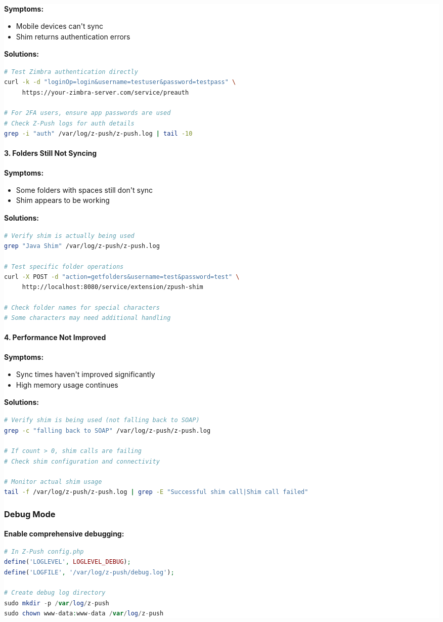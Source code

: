 **Symptoms:**
- Mobile devices can't sync
- Shim returns authentication errors

**Solutions:**
```bash
# Test Zimbra authentication directly
curl -k -d "loginOp=login&username=testuser&password=testpass" \
     https://your-zimbra-server.com/service/preauth

# For 2FA users, ensure app passwords are used
# Check Z-Push logs for auth details
grep -i "auth" /var/log/z-push/z-push.log | tail -10
```

#### 3. Folders Still Not Syncing

**Symptoms:**
- Some folders with spaces still don't sync
- Shim appears to be working

**Solutions:**
```bash
# Verify shim is actually being used
grep "Java Shim" /var/log/z-push/z-push.log

# Test specific folder operations
curl -X POST -d "action=getfolders&username=test&password=test" \
     http://localhost:8080/service/extension/zpush-shim

# Check folder names for special characters
# Some characters may need additional handling
```

#### 4. Performance Not Improved

**Symptoms:**
- Sync times haven't improved significantly
- High memory usage continues

**Solutions:**
```bash
# Verify shim is being used (not falling back to SOAP)
grep -c "falling back to SOAP" /var/log/z-push/z-push.log

# If count > 0, shim calls are failing
# Check shim configuration and connectivity

# Monitor actual shim usage
tail -f /var/log/z-push/z-push.log | grep -E "Successful shim call|Shim call failed"
```

### Debug Mode

**Enable comprehensive debugging:**
```php
# In Z-Push config.php
define('LOGLEVEL', LOGLEVEL_DEBUG);
define('LOGFILE', '/var/log/z-push/debug.log');

# Create debug log directory
sudo mkdir -p /var/log/z-push
sudo chown www-data:www-data /var/log/z-push
```
